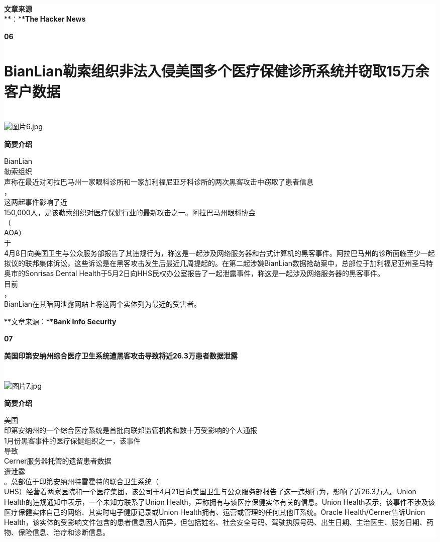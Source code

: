   
**文章来源**  
**：****The Hacker News**  
  
  
  
**06**  
  
# BianLian勒索组织非法入侵美国多个医疗保健诊所系统并窃取15万余客户数据  
#   
#   
#   
#   
  
  
  
![图片6.jpg](https://mmbiz.qpic.cn/sz_mmbiz_jpg/RdDBE4xfCCWVVolqQ2awFaAHfoHcpunnzyXvGxYQxN7jaLJUNQzf08ZKu6UXdR6RklRMJeSHLJrO1ysMNN70nA/640?from=appmsg "undefined")  
  
  
**简要介绍**  
  
BianLian  
勒索组织  
声称在最近对阿拉巴马州一家眼科诊所和一家加利福尼亚牙科诊所的两次黑客攻击中窃取了患者信息  
，  
这两起事件影响了近  
150,000人，是该勒索组织对医疗保健行业的最新攻击之一。阿拉巴马州眼科协会  
（  
AOA）  
于  
4月8日向美国卫生与公众服务部报告了其违规行为，称这是一起涉及网络服务器和台式计算机的黑客事件。阿拉巴马州的诊所面临至少一起拟议的联邦集体诉讼，这些诉讼是在黑客攻击发生后最近几周提起的。在第二起涉嫌BianLian数据抢劫案中，总部位于加利福尼亚州圣马特奥市的Sonrisas Dental Health于5月2日向HHS民权办公室报告了一起泄露事件，称这是一起涉及网络服务器的黑客事件。  
目前  
，  
BianLian在其暗网泄露网站上将这两个实体列为最近的受害者。  
  
**文章来源：****Bank Info Security**  
  
  
  
**07**  
  
**美国印第安纳州综合医疗卫生系统遭黑客攻击导致将近26.3万患者数据泄露**  
#   
#   
#   
#   
  
  
  
![图片7.jpg](https://mmbiz.qpic.cn/sz_mmbiz_jpg/RdDBE4xfCCWVVolqQ2awFaAHfoHcpunntNepH1sMibiaWibJibWvo4eN7ArxiafMVMBQsoV3oqBxnFPRiacWGnSUG0RA/640?from=appmsg "undefined")  
  
  
**简要介绍**  
  
美国  
印第安纳州的一个综合医疗系统是首批向联邦监管机构和数十万受影响的个人通报  
1月份黑客事件的医疗保健组织之一，该事件  
导致  
Cerner服务器托管的遗留患者数据  
遭泄露  
。总部位于印第安纳州特雷霍特的联合卫生系统（  
UHS）经营着两家医院和一个医疗集团，该公司于4月21日向美国卫生与公众服务部报告了这一违规行为，影响了近26.3万人。Union Health的违规通知中表示，一个未知方联系了Union Health，声称拥有与该医疗保健实体有关的信息。Union Health表示，该事件不涉及该医疗保健实体自己的网络、其实时电子健康记录或Union Health拥有、运营或管理的任何其他IT系统。Oracle Health/Cerner告诉Union Health，该实体的受影响文件包含的患者信息因人而异，但包括姓名、社会安全号码、驾驶执照号码、出生日期、主治医生、服务日期、药物、保险信息、治疗和诊断信息。  
  